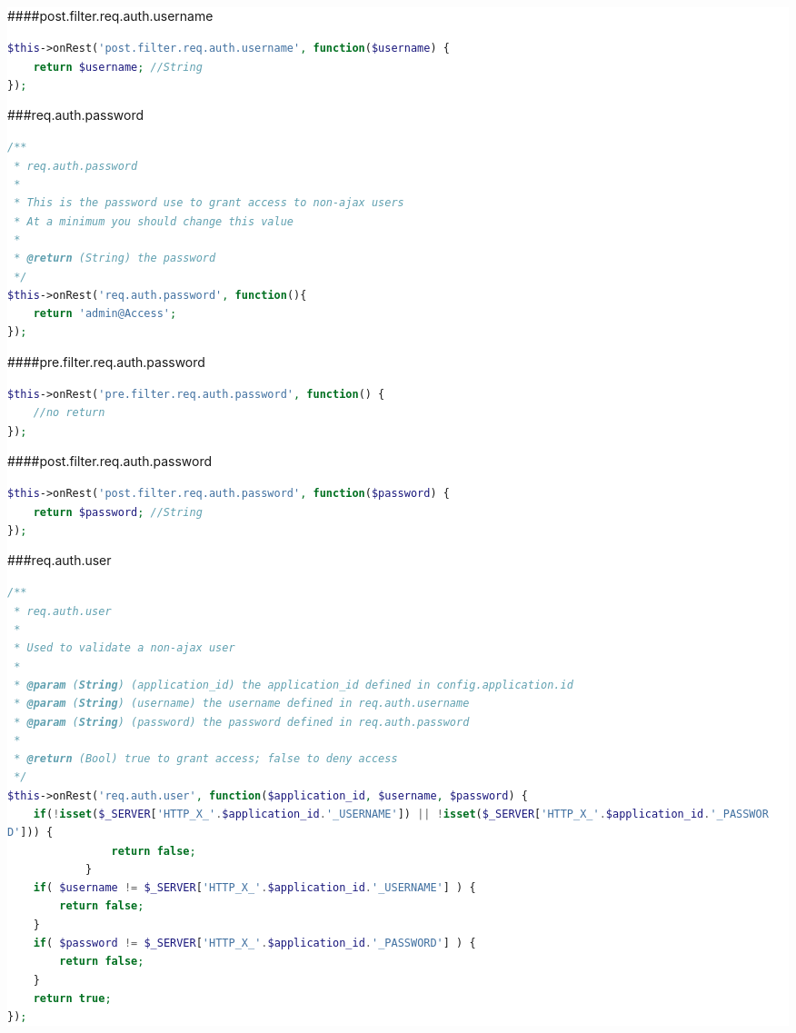 ####<a name="post.filter.req.auth.username"/>post.filter.req.auth.username</a>
```php
$this->onRest('post.filter.req.auth.username', function($username) {
	return $username; //String
});
```




###<a name="req.auth.password"/>req.auth.password</a>
```php
/**
 * req.auth.password
 *
 * This is the password use to grant access to non-ajax users
 * At a minimum you should change this value
 *
 * @return (String) the password
 */ 
$this->onRest('req.auth.password', function(){
	return 'admin@Access';
});
```

####<a name="pre.filter.req.auth.password"/>pre.filter.req.auth.password</a>
```php
$this->onRest('pre.filter.req.auth.password', function() {
	//no return
});
```

####<a name="post.filter.req.auth.password"/>post.filter.req.auth.password</a>
```php
$this->onRest('post.filter.req.auth.password', function($password) {
	return $password; //String
});
```




###<a name="req.auth.user"/>req.auth.user</a>
```php
/**
 * req.auth.user
 *
 * Used to validate a non-ajax user
 *
 * @param (String) (application_id) the application_id defined in config.application.id
 * @param (String) (username) the username defined in req.auth.username
 * @param (String) (password) the password defined in req.auth.password
 *
 * @return (Bool) true to grant access; false to deny access
 */ 
$this->onRest('req.auth.user', function($application_id, $username, $password) {
	if(!isset($_SERVER['HTTP_X_'.$application_id.'_USERNAME']) || !isset($_SERVER['HTTP_X_'.$application_id.'_PASSWORD'])) {
				return false;
			}
	if( $username != $_SERVER['HTTP_X_'.$application_id.'_USERNAME'] ) {
		return false;
	}
	if( $password != $_SERVER['HTTP_X_'.$application_id.'_PASSWORD'] ) {
		return false;
	}
	return true;
});
```

